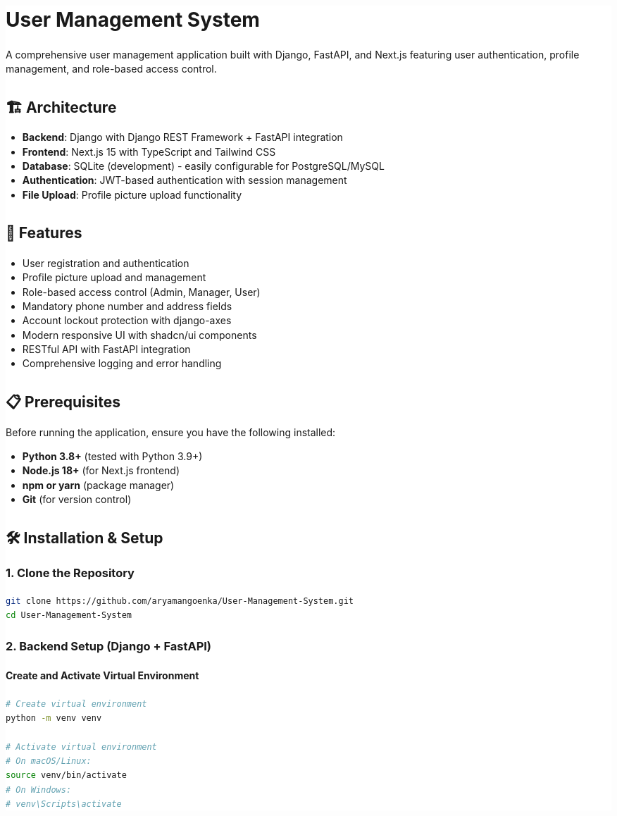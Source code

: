 # User Management System

A comprehensive user management application built with Django, FastAPI, and Next.js featuring user authentication, profile management, and role-based access control.

## 🏗️ Architecture

- **Backend**: Django with Django REST Framework + FastAPI integration
- **Frontend**: Next.js 15 with TypeScript and Tailwind CSS
- **Database**: SQLite (development) - easily configurable for PostgreSQL/MySQL
- **Authentication**: JWT-based authentication with session management
- **File Upload**: Profile picture upload functionality

## 🚀 Features

- User registration and authentication
- Profile picture upload and management
- Role-based access control (Admin, Manager, User)
- Mandatory phone number and address fields
- Account lockout protection with django-axes
- Modern responsive UI with shadcn/ui components
- RESTful API with FastAPI integration
- Comprehensive logging and error handling

## 📋 Prerequisites

Before running the application, ensure you have the following installed:

- **Python 3.8+** (tested with Python 3.9+)
- **Node.js 18+** (for Next.js frontend)
- **npm or yarn** (package manager)
- **Git** (for version control)

## 🛠️ Installation & Setup

### 1. Clone the Repository

```bash
git clone https://github.com/aryamangoenka/User-Management-System.git
cd User-Management-System
```

### 2. Backend Setup (Django + FastAPI)

#### Create and Activate Virtual Environment

```bash
# Create virtual environment
python -m venv venv

# Activate virtual environment
# On macOS/Linux:
source venv/bin/activate
# On Windows:
# venv\Scripts\activate
```
